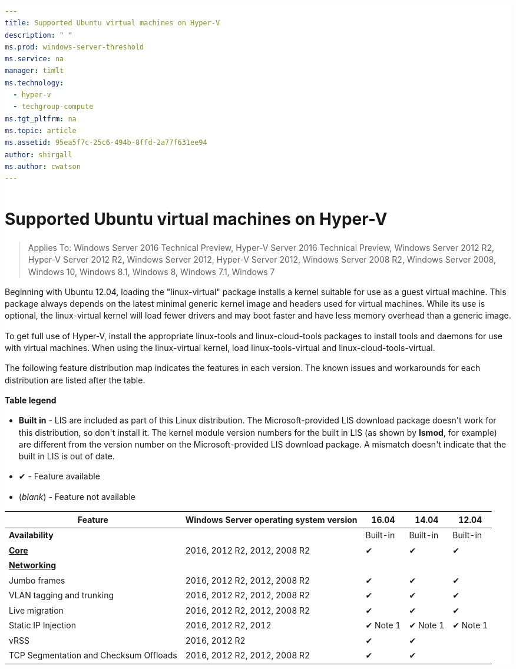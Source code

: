 ```yaml
---
title: Supported Ubuntu virtual machines on Hyper-V
description: " "
ms.prod: windows-server-threshold
ms.service: na
manager: timlt
ms.technology: 
  - hyper-v
  - techgroup-compute
ms.tgt_pltfrm: na
ms.topic: article
ms.assetid: 95ea5f7c-25c6-494b-8ffd-2a77f631ee94
author: shirgall
ms.author: cwatson
---
```

# Supported Ubuntu virtual machines on Hyper-V

>Applies To: Windows Server 2016 Technical Preview, Hyper-V Server 2016 Technical Preview, Windows Server 2012 R2, Hyper-V Server 2012 R2, Windows Server 2012, Hyper-V Server 2012, Windows Server 2008 R2, Windows Server 2008, Windows 10, Windows 8.1, Windows 8, Windows 7.1, Windows 7

Beginning with Ubuntu 12.04, loading the "linux-virtual" package installs a kernel suitable for use as a guest virtual machine. This package always depends on the latest minimal generic kernel image and headers used for virtual machines. While its use is optional, the linux-virtual kernel will load fewer drivers and may boot faster and have less memory overhead than a generic image.  
  
To get full use of Hyper-V, install the appropriate linux-tools and linux-cloud-tools packages to install tools and daemons for use with virtual machines. When using the linux-virtual kernel, load linux-tools-virtual and linux-cloud-tools-virtual.  
  
The following feature distribution map indicates the features in each version. The known issues and workarounds for each distribution are listed after the table.  
  
**Table legend**  
  
-   **Built in** - LIS are included as part of this Linux distribution. The Microsoft-provided LIS download package doesn't work for this distribution, so don't install it. The kernel module version numbers for the built in LIS (as shown by **lsmod**, for example) are different from the version number on the Microsoft-provided LIS download package. A mismatch doesn't indicate that the built in LIS is out of date.  
  
-   &#10004; - Feature available  
  
-   (*blank*) - Feature not available  
  
|**Feature**|**Windows Server operating system version**|**16.04**|**14.04**|**12.04**|  
|-|-|-|-|-|  
|**Availability**||Built-in|Built-in|Built-in|  
|**[Core](Feature-Descriptions-for-Linux-and-FreeBSD-virtual-machines-on-Hyper-V.md#BKMK_core)**|2016, 2012 R2, 2012, 2008 R2|&#10004;|&#10004;|&#10004;|  
|**[Networking](Feature-Descriptions-for-Linux-and-FreeBSD-virtual-machines-on-Hyper-V.md#BKMK_Networking)**|||  
|Jumbo frames|2016, 2012 R2, 2012, 2008 R2|&#10004;|&#10004;|&#10004;|  
|VLAN tagging and trunking|2016, 2012 R2, 2012, 2008 R2|&#10004;|&#10004;|&#10004;|  
|Live migration|2016, 2012 R2, 2012, 2008 R2|&#10004;|&#10004;|&#10004;|  
|Static IP Injection|2016, 2012 R2, 2012|&#10004; Note 1|&#10004; Note 1|&#10004; Note 1|  
|vRSS|2016, 2012 R2|&#10004;|&#10004;||  
|TCP Segmentation and Checksum Offloads|2016, 2012 R2, 2012, 2008 R2|&#10004;|&#10004;||  